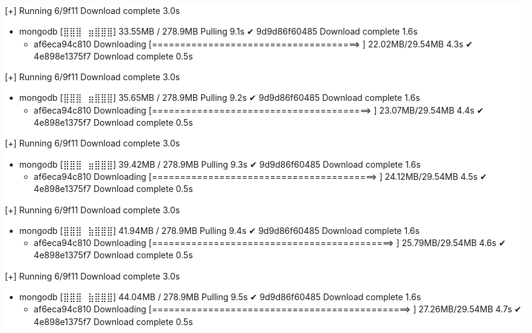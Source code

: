 [+] Running 6/9f11 Download complete                                                                                                                                                     3.0s
 - mongodb [⣿⣿⣿⠀⣶⣿⣿⣿] 33.55MB / 278.9MB Pulling                                                                                                                                         9.1s
   ✔ 9d9d86f60485 Download complete                                                                                                                                                     1.6s
   - af6eca94c810 Downloading     [=====================================>             ]  22.02MB/29.54MB                                                                                4.3s
   ✔ 4e898e1375f7 Download complete                                                                                                                                                     0.5s

[+] Running 6/9f11 Download complete                                                                                                                                                     3.0s
 - mongodb [⣿⣿⣿⠀⣶⣿⣿⣿] 35.65MB / 278.9MB Pulling                                                                                                                                         9.2s
   ✔ 9d9d86f60485 Download complete                                                                                                                                                     1.6s
   - af6eca94c810 Downloading     [=======================================>           ]  23.07MB/29.54MB                                                                                4.4s
   ✔ 4e898e1375f7 Download complete                                                                                                                                                     0.5s

[+] Running 6/9f11 Download complete                                                                                                                                                     3.0s
 - mongodb [⣿⣿⣿⠀⣶⣿⣿⣿] 39.42MB / 278.9MB Pulling                                                                                                                                         9.3s
   ✔ 9d9d86f60485 Download complete                                                                                                                                                     1.6s
   - af6eca94c810 Downloading     [========================================>          ]  24.12MB/29.54MB                                                                                4.5s
   ✔ 4e898e1375f7 Download complete                                                                                                                                                     0.5s

[+] Running 6/9f11 Download complete                                                                                                                                                     3.0s
 - mongodb [⣿⣿⣿⠀⣷⣿⣿⣿] 41.94MB / 278.9MB Pulling                                                                                                                                         9.4s
   ✔ 9d9d86f60485 Download complete                                                                                                                                                     1.6s
   - af6eca94c810 Downloading     [===========================================>       ]  25.79MB/29.54MB                                                                                4.6s
   ✔ 4e898e1375f7 Download complete                                                                                                                                                     0.5s

[+] Running 6/9f11 Download complete                                                                                                                                                     3.0s
 - mongodb [⣿⣿⣿⠀⣷⣿⣿⣿] 44.04MB / 278.9MB Pulling                                                                                                                                         9.5s
   ✔ 9d9d86f60485 Download complete                                                                                                                                                     1.6s
   - af6eca94c810 Downloading     [==============================================>    ]  27.26MB/29.54MB                                                                                4.7s
   ✔ 4e898e1375f7 Download complete                                                                                                                                                     0.5s
